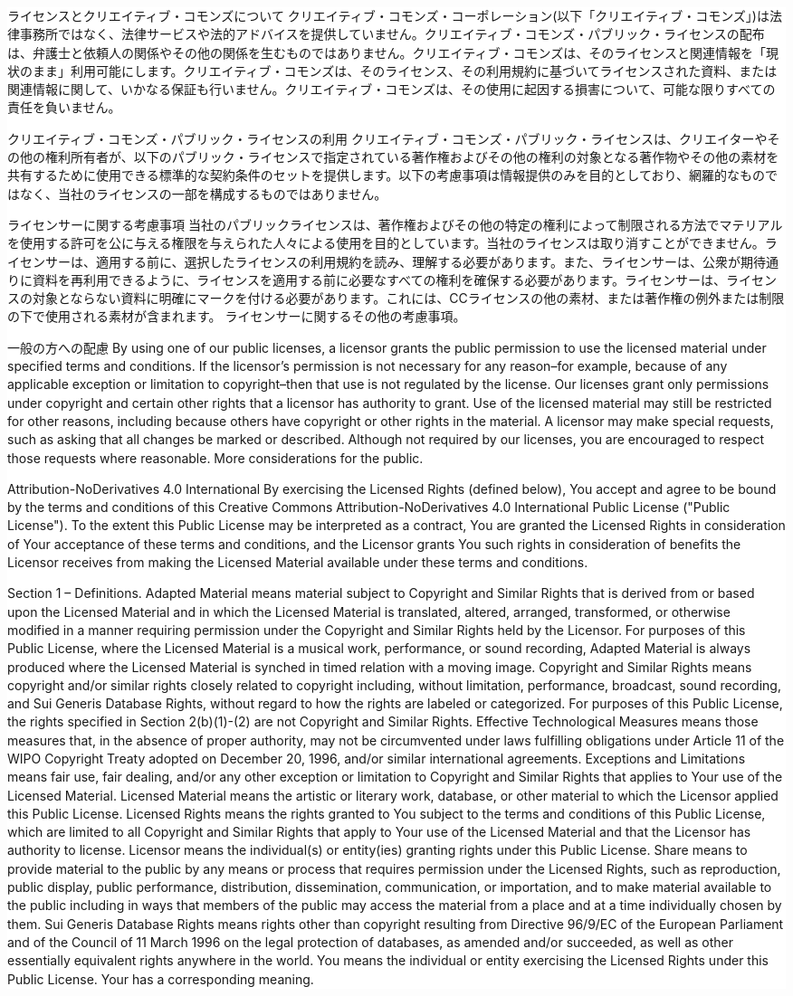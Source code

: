 ライセンスとクリエイティブ・コモンズについて
クリエイティブ・コモンズ・コーポレーション(以下「クリエイティブ・コモンズ」)は法律事務所ではなく、法律サービスや法的アドバイスを提供していません。クリエイティブ・コモンズ・パブリック・ライセンスの配布は、弁護士と依頼人の関係やその他の関係を生むものではありません。クリエイティブ・コモンズは、そのライセンスと関連情報を「現状のまま」利用可能にします。クリエイティブ・コモンズは、そのライセンス、その利用規約に基づいてライセンスされた資料、または関連情報に関して、いかなる保証も行いません。クリエイティブ・コモンズは、その使用に起因する損害について、可能な限りすべての責任を負いません。

クリエイティブ・コモンズ・パブリック・ライセンスの利用
クリエイティブ・コモンズ・パブリック・ライセンスは、クリエイターやその他の権利所有者が、以下のパブリック・ライセンスで指定されている著作権およびその他の権利の対象となる著作物やその他の素材を共有するために使用できる標準的な契約条件のセットを提供します。以下の考慮事項は情報提供のみを目的としており、網羅的なものではなく、当社のライセンスの一部を構成するものではありません。

ライセンサーに関する考慮事項
当社のパブリックライセンスは、著作権およびその他の特定の権利によって制限される方法でマテリアルを使用する許可を公に与える権限を与えられた人々による使用を目的としています。当社のライセンスは取り消すことができません。ライセンサーは、適用する前に、選択したライセンスの利用規約を読み、理解する必要があります。また、ライセンサーは、公衆が期待通りに資料を再利用できるように、ライセンスを適用する前に必要なすべての権利を確保する必要があります。ライセンサーは、ライセンスの対象とならない資料に明確にマークを付ける必要があります。これには、CCライセンスの他の素材、または著作権の例外または制限の下で使用される素材が含まれます。 ライセンサーに関するその他の考慮事項。

一般の方への配慮
By using one of our public licenses, a licensor grants the public permission to use the licensed material under specified terms and conditions. If the licensor’s permission is not necessary for any reason–for example, because of any applicable exception or limitation to copyright–then that use is not regulated by the license. Our licenses grant only permissions under copyright and certain other rights that a licensor has authority to grant. Use of the licensed material may still be restricted for other reasons, including because others have copyright or other rights in the material. A licensor may make special requests, such as asking that all changes be marked or described. Although not required by our licenses, you are encouraged to respect those requests where reasonable. More considerations for the public.

Attribution-NoDerivatives 4.0 International
By exercising the Licensed Rights (defined below), You accept and agree to be bound by the terms and conditions of this Creative Commons Attribution-NoDerivatives 4.0 International Public License ("Public License"). To the extent this Public License may be interpreted as a contract, You are granted the Licensed Rights in consideration of Your acceptance of these terms and conditions, and the Licensor grants You such rights in consideration of benefits the Licensor receives from making the Licensed Material available under these terms and conditions.

Section 1 – Definitions.
Adapted Material means material subject to Copyright and Similar Rights that is derived from or based upon the Licensed Material and in which the Licensed Material is translated, altered, arranged, transformed, or otherwise modified in a manner requiring permission under the Copyright and Similar Rights held by the Licensor. For purposes of this Public License, where the Licensed Material is a musical work, performance, or sound recording, Adapted Material is always produced where the Licensed Material is synched in timed relation with a moving image.
Copyright and Similar Rights means copyright and/or similar rights closely related to copyright including, without limitation, performance, broadcast, sound recording, and Sui Generis Database Rights, without regard to how the rights are labeled or categorized. For purposes of this Public License, the rights specified in Section 2(b)(1)-(2) are not Copyright and Similar Rights.
Effective Technological Measures means those measures that, in the absence of proper authority, may not be circumvented under laws fulfilling obligations under Article 11 of the WIPO Copyright Treaty adopted on December 20, 1996, and/or similar international agreements.
Exceptions and Limitations means fair use, fair dealing, and/or any other exception or limitation to Copyright and Similar Rights that applies to Your use of the Licensed Material.
Licensed Material means the artistic or literary work, database, or other material to which the Licensor applied this Public License.
Licensed Rights means the rights granted to You subject to the terms and conditions of this Public License, which are limited to all Copyright and Similar Rights that apply to Your use of the Licensed Material and that the Licensor has authority to license.
Licensor means the individual(s) or entity(ies) granting rights under this Public License.
Share means to provide material to the public by any means or process that requires permission under the Licensed Rights, such as reproduction, public display, public performance, distribution, dissemination, communication, or importation, and to make material available to the public including in ways that members of the public may access the material from a place and at a time individually chosen by them.
Sui Generis Database Rights means rights other than copyright resulting from Directive 96/9/EC of the European Parliament and of the Council of 11 March 1996 on the legal protection of databases, as amended and/or succeeded, as well as other essentially equivalent rights anywhere in the world.
You means the individual or entity exercising the Licensed Rights under this Public License. Your has a corresponding meaning.